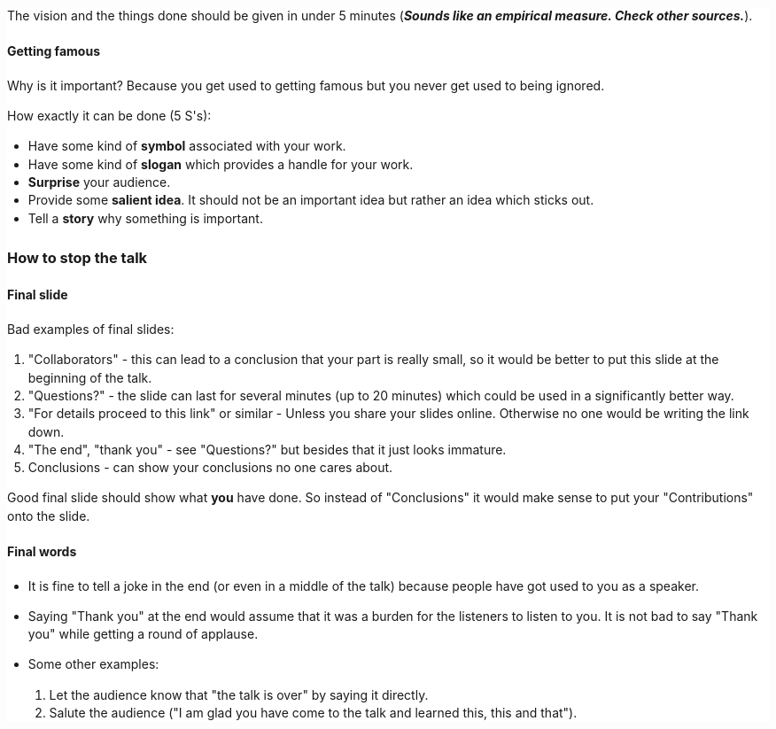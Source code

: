 The vision and the things done should be given in under 5 minutes (_**Sounds like an empirical measure. Check other sources.**_).



#### Getting famous

Why is it important? Because you get used to getting famous but you never get used to being ignored.
    
How exactly it can be done (5 S's):
* Have some kind of **symbol** associated with your work.
* Have some kind of **slogan** which provides a handle for your work.
* **Surprise** your audience.
* Provide some **salient idea**. It should not be an important idea but rather an idea which sticks out.
* Tell a **story** why something is important.

### How to stop the talk

#### Final slide

Bad examples of final slides:
1. "Collaborators" - this can lead to a conclusion that your part is really small, so it would be better to put this slide at the beginning of the talk.
2. "Questions?" - the slide can last for several minutes (up to 20 minutes) which could be used in a significantly better way.
3. "For details proceed to this link" or similar - Unless you share your slides online. Otherwise no one would be writing the link down.
4. "The end", "thank you" - see "Questions?" but besides that it just looks immature.
5. Conclusions - can show your conclusions no one cares about.


Good final slide should show what **you** have done. So instead of "Conclusions" it would make sense to put your "Contributions" onto the slide.

#### Final words

* It is fine to tell a joke in the end (or even in a middle of the talk) because people have got used to you as a speaker.

* Saying "Thank you" at the end would assume that it was a burden for the listeners to listen to you. It is not bad to say "Thank you" while getting a round of applause.

* Some other examples:
   1. Let the audience know that "the talk is over" by saying it directly.
   2. Salute the audience ("I am glad you have come to the talk and learned this, this and that").
